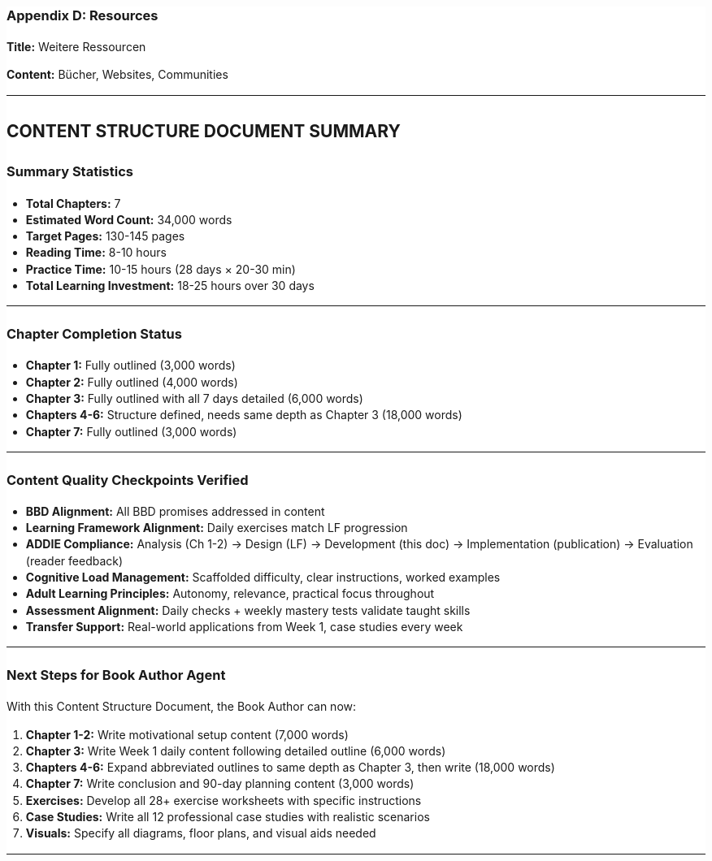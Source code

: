 ### Appendix D: Resources

**Title:** Weitere Ressourcen

**Content:** Bücher, Websites, Communities

---

## CONTENT STRUCTURE DOCUMENT SUMMARY

### Summary Statistics

- **Total Chapters:** 7
- **Estimated Word Count:** 34,000 words
- **Target Pages:** 130-145 pages
- **Reading Time:** 8-10 hours
- **Practice Time:** 10-15 hours (28 days × 20-30 min)
- **Total Learning Investment:** 18-25 hours over 30 days

---

### Chapter Completion Status

- **Chapter 1:** Fully outlined (3,000 words)
- **Chapter 2:** Fully outlined (4,000 words)
- **Chapter 3:** Fully outlined with all 7 days detailed (6,000 words)
- **Chapters 4-6:** Structure defined, needs same depth as Chapter 3 (18,000 words)
- **Chapter 7:** Fully outlined (3,000 words)

---

### Content Quality Checkpoints Verified

- **BBD Alignment:** All BBD promises addressed in content
- **Learning Framework Alignment:** Daily exercises match LF progression
- **ADDIE Compliance:** Analysis (Ch 1-2) → Design (LF) → Development (this doc) → Implementation (publication) → Evaluation (reader feedback)
- **Cognitive Load Management:** Scaffolded difficulty, clear instructions, worked examples
- **Adult Learning Principles:** Autonomy, relevance, practical focus throughout
- **Assessment Alignment:** Daily checks + weekly mastery tests validate taught skills
- **Transfer Support:** Real-world applications from Week 1, case studies every week

---

### Next Steps for Book Author Agent

With this Content Structure Document, the Book Author can now:

1. **Chapter 1-2:** Write motivational setup content (7,000 words)
2. **Chapter 3:** Write Week 1 daily content following detailed outline (6,000 words)
3. **Chapters 4-6:** Expand abbreviated outlines to same depth as Chapter 3, then write (18,000 words)
4. **Chapter 7:** Write conclusion and 90-day planning content (3,000 words)
5. **Exercises:** Develop all 28+ exercise worksheets with specific instructions
6. **Case Studies:** Write all 12 professional case studies with realistic scenarios
7. **Visuals:** Specify all diagrams, floor plans, and visual aids needed

---